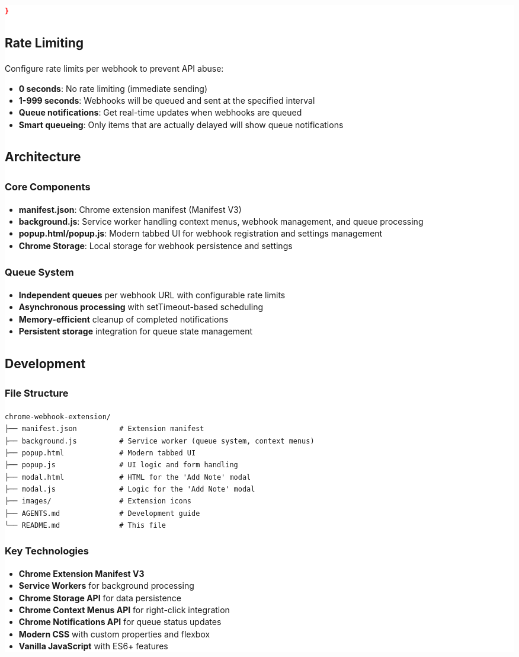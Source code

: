 ```json
}
```

## Rate Limiting

Configure rate limits per webhook to prevent API abuse:
- **0 seconds**: No rate limiting (immediate sending)
- **1-999 seconds**: Webhooks will be queued and sent at the specified interval
- **Queue notifications**: Get real-time updates when webhooks are queued
- **Smart queueing**: Only items that are actually delayed will show queue notifications

## Architecture

### Core Components
- **manifest.json**: Chrome extension manifest (Manifest V3)
- **background.js**: Service worker handling context menus, webhook management, and queue processing
- **popup.html/popup.js**: Modern tabbed UI for webhook registration and settings management
- **Chrome Storage**: Local storage for webhook persistence and settings

### Queue System
- **Independent queues** per webhook URL with configurable rate limits
- **Asynchronous processing** with setTimeout-based scheduling
- **Memory-efficient** cleanup of completed notifications
- **Persistent storage** integration for queue state management

## Development

### File Structure
```
chrome-webhook-extension/
├── manifest.json          # Extension manifest
├── background.js          # Service worker (queue system, context menus)
├── popup.html             # Modern tabbed UI
├── popup.js               # UI logic and form handling
├── modal.html             # HTML for the 'Add Note' modal
├── modal.js               # Logic for the 'Add Note' modal
├── images/                # Extension icons
├── AGENTS.md              # Development guide
└── README.md              # This file
```

### Key Technologies
- **Chrome Extension Manifest V3**
- **Service Workers** for background processing
- **Chrome Storage API** for data persistence
- **Chrome Context Menus API** for right-click integration
- **Chrome Notifications API** for queue status updates
- **Modern CSS** with custom properties and flexbox
- **Vanilla JavaScript** with ES6+ features
